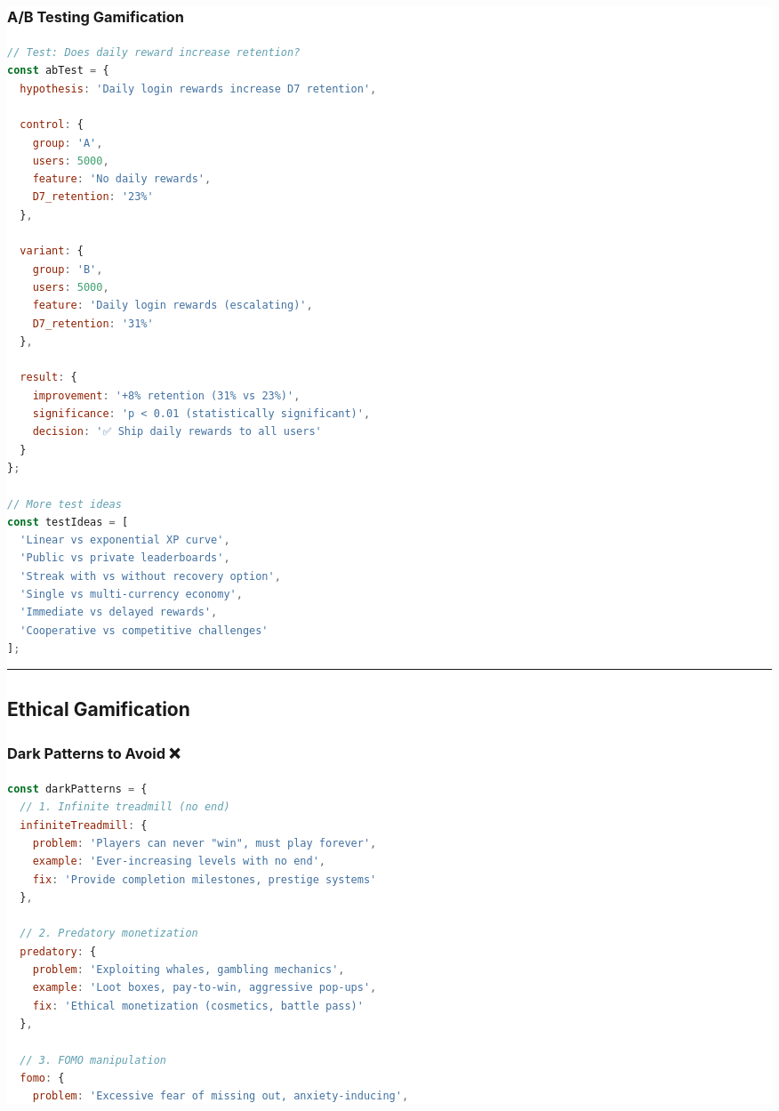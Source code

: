 ### A/B Testing Gamification

```javascript
// Test: Does daily reward increase retention?
const abTest = {
  hypothesis: 'Daily login rewards increase D7 retention',

  control: {
    group: 'A',
    users: 5000,
    feature: 'No daily rewards',
    D7_retention: '23%'
  },

  variant: {
    group: 'B',
    users: 5000,
    feature: 'Daily login rewards (escalating)',
    D7_retention: '31%'
  },

  result: {
    improvement: '+8% retention (31% vs 23%)',
    significance: 'p < 0.01 (statistically significant)',
    decision: '✅ Ship daily rewards to all users'
  }
};

// More test ideas
const testIdeas = [
  'Linear vs exponential XP curve',
  'Public vs private leaderboards',
  'Streak with vs without recovery option',
  'Single vs multi-currency economy',
  'Immediate vs delayed rewards',
  'Cooperative vs competitive challenges'
];
```

---

## Ethical Gamification

### Dark Patterns to Avoid ❌

```javascript
const darkPatterns = {
  // 1. Infinite treadmill (no end)
  infiniteTreadmill: {
    problem: 'Players can never "win", must play forever',
    example: 'Ever-increasing levels with no end',
    fix: 'Provide completion milestones, prestige systems'
  },

  // 2. Predatory monetization
  predatory: {
    problem: 'Exploiting whales, gambling mechanics',
    example: 'Loot boxes, pay-to-win, aggressive pop-ups',
    fix: 'Ethical monetization (cosmetics, battle pass)'
  },

  // 3. FOMO manipulation
  fomo: {
    problem: 'Excessive fear of missing out, anxiety-inducing',
```